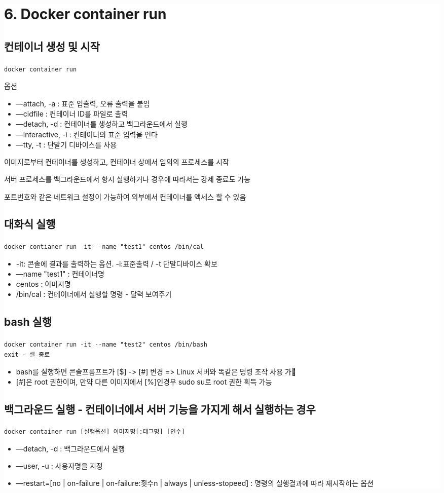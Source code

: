 # 6. Docker container run

## 컨테이너 생성 및 시작

```
docker container run
```

옵션

- —attach, -a : 표준 입출력, 오류 출력을 붙임
- —cidfile : 컨테이너 ID를 파일로 출력
- —detach, -d : 컨테이너를 생성하고 백그라운드에서 실행
- —interactive, -i : 컨테이너의 표준 입력을 연다
- —tty, -t : 단말기 디바이스를 사용

이미지로부터 컨테이너를 생성하고, 컨테이너 상에서 임의의 프로세스를 시작

서버 프로세스를 백그라운드에서 항시 실행하거나 경우에 따라서는 강제 종료도 가능

포트번호와 같은 네트워크 설정이 가능하여 외부에서 컨테이너를 액세스 할 수 있음

## 대화식 실행

```
docker contianer run -it --name "test1" centos /bin/cal
```

- -it: 콘솔에 결과를 출력하는 옵션. -i:표준출력 / -t 단말디바이스 확보
- —name "test1" : 컨테이너명
- centos : 이미지명
- /bin/cal : 컨테이너에서 실행할 명령 - 달력 보여주기

## bash 실행

```
docker container run -it --name "test2" centos /bin/bash
exit - 셀 종료
```

- bash를 실행하면 콘솔프롬프트가 [$] -> [#] 변경 => Linux 서버와 똑같은 명령 조작 사용 가
- [#]은 root 권한이며, 만약 다른 이미지에서 [%]인경우 sudo su로 root 권한 획득 가능

## 백그라운드 실행 - 컨테이너에서 서버 기능을 가지게 해서 실행하는 경우

```
docker container run [실행옵션] 이미지명[:태그명] [인수]
```

- —detach, -d : 백그라운드에서 실행

- —user, -u : 사용자명을 지정

- —restart=[no | on-failure | on-failure:횟수n | always | unless-stopeed] : 명령의 실행결과에 따라 재시작하는 옵션
